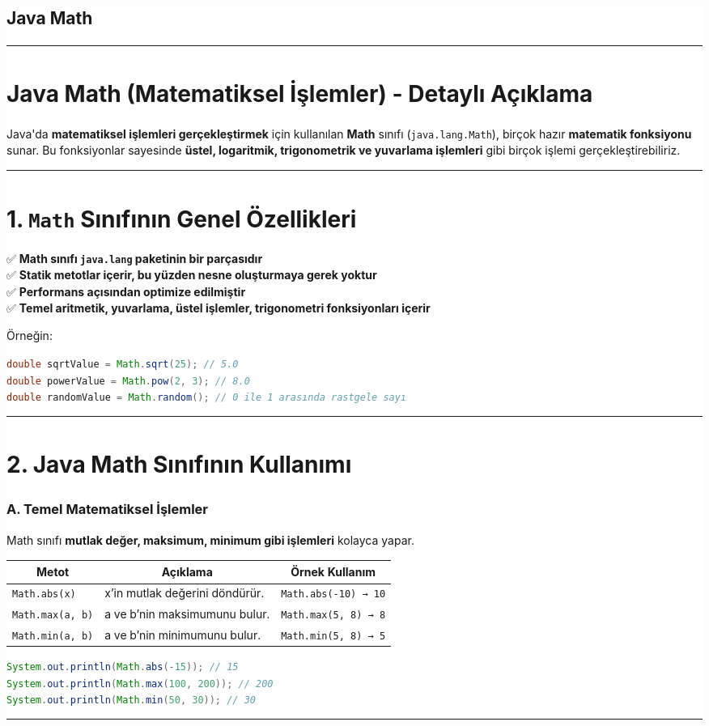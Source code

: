 
## Java Math
```sh 

```
---

# **Java Math (Matematiksel İşlemler) - Detaylı Açıklama**

Java'da **matematiksel işlemleri gerçekleştirmek** için kullanılan **Math** sınıfı (`java.lang.Math`), birçok hazır **matematik fonksiyonu** sunar. Bu fonksiyonlar sayesinde **üstel, logaritmik, trigonometrik ve yuvarlama işlemleri** gibi birçok işlemi gerçekleştirebiliriz.

---

# **1. `Math` Sınıfının Genel Özellikleri**
✅ **Math sınıfı `java.lang` paketinin bir parçasıdır**  
✅ **Statik metotlar içerir, bu yüzden nesne oluşturmaya gerek yoktur**  
✅ **Performans açısından optimize edilmiştir**  
✅ **Temel aritmetik, yuvarlama, üstel işlemler, trigonometri fonksiyonları içerir**

Örneğin:
```java
double sqrtValue = Math.sqrt(25); // 5.0
double powerValue = Math.pow(2, 3); // 8.0
double randomValue = Math.random(); // 0 ile 1 arasında rastgele sayı
```

---

# **2. Java Math Sınıfının Kullanımı**

### **A. Temel Matematiksel İşlemler**
Math sınıfı **mutlak değer, maksimum, minimum gibi işlemleri** kolayca yapar.

| **Metot**               | **Açıklama** | **Örnek Kullanım** |
|-------------------------|-------------|---------------------|
| `Math.abs(x)`          | x’in mutlak değerini döndürür. | `Math.abs(-10) → 10` |
| `Math.max(a, b)`       | a ve b’nin maksimumunu bulur. | `Math.max(5, 8) → 8` |
| `Math.min(a, b)`       | a ve b’nin minimumunu bulur. | `Math.min(5, 8) → 5` |

```java
System.out.println(Math.abs(-15)); // 15
System.out.println(Math.max(100, 200)); // 200
System.out.println(Math.min(50, 30)); // 30
```

---
